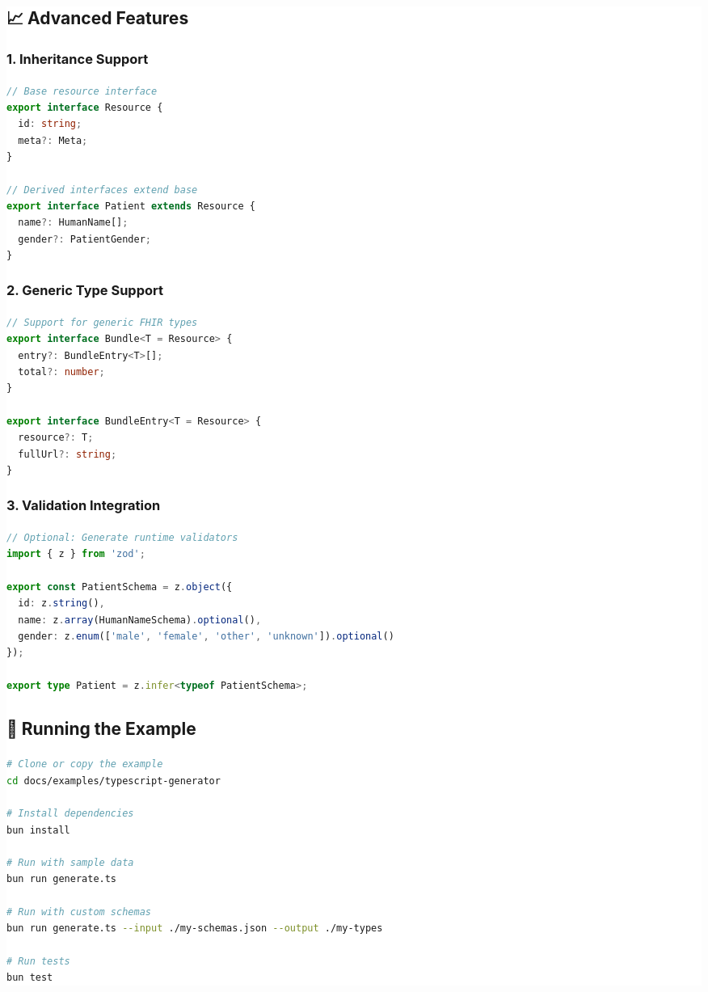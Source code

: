 ## 📈 Advanced Features

### 1. Inheritance Support
```typescript
// Base resource interface
export interface Resource {
  id: string;
  meta?: Meta;
}

// Derived interfaces extend base
export interface Patient extends Resource {
  name?: HumanName[];
  gender?: PatientGender;
}
```

### 2. Generic Type Support
```typescript
// Support for generic FHIR types
export interface Bundle<T = Resource> {
  entry?: BundleEntry<T>[];
  total?: number;
}

export interface BundleEntry<T = Resource> {
  resource?: T;
  fullUrl?: string;
}
```

### 3. Validation Integration
```typescript
// Optional: Generate runtime validators
import { z } from 'zod';

export const PatientSchema = z.object({
  id: z.string(),
  name: z.array(HumanNameSchema).optional(),
  gender: z.enum(['male', 'female', 'other', 'unknown']).optional()
});

export type Patient = z.infer<typeof PatientSchema>;
```

## 🚀 Running the Example

```bash
# Clone or copy the example
cd docs/examples/typescript-generator

# Install dependencies
bun install

# Run with sample data
bun run generate.ts

# Run with custom schemas
bun run generate.ts --input ./my-schemas.json --output ./my-types

# Run tests
bun test

```